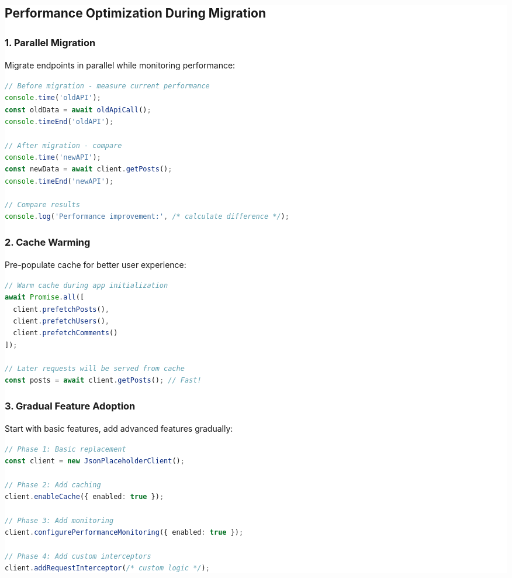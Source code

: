 ## Performance Optimization During Migration

### 1. Parallel Migration

Migrate endpoints in parallel while monitoring performance:

```typescript
// Before migration - measure current performance
console.time('oldAPI');
const oldData = await oldApiCall();
console.timeEnd('oldAPI');

// After migration - compare
console.time('newAPI');
const newData = await client.getPosts();
console.timeEnd('newAPI');

// Compare results
console.log('Performance improvement:', /* calculate difference */);
```

### 2. Cache Warming

Pre-populate cache for better user experience:

```typescript
// Warm cache during app initialization
await Promise.all([
  client.prefetchPosts(),
  client.prefetchUsers(),
  client.prefetchComments()
]);

// Later requests will be served from cache
const posts = await client.getPosts(); // Fast!
```

### 3. Gradual Feature Adoption

Start with basic features, add advanced features gradually:

```typescript
// Phase 1: Basic replacement
const client = new JsonPlaceholderClient();

// Phase 2: Add caching
client.enableCache({ enabled: true });

// Phase 3: Add monitoring
client.configurePerformanceMonitoring({ enabled: true });

// Phase 4: Add custom interceptors
client.addRequestInterceptor(/* custom logic */);
```
